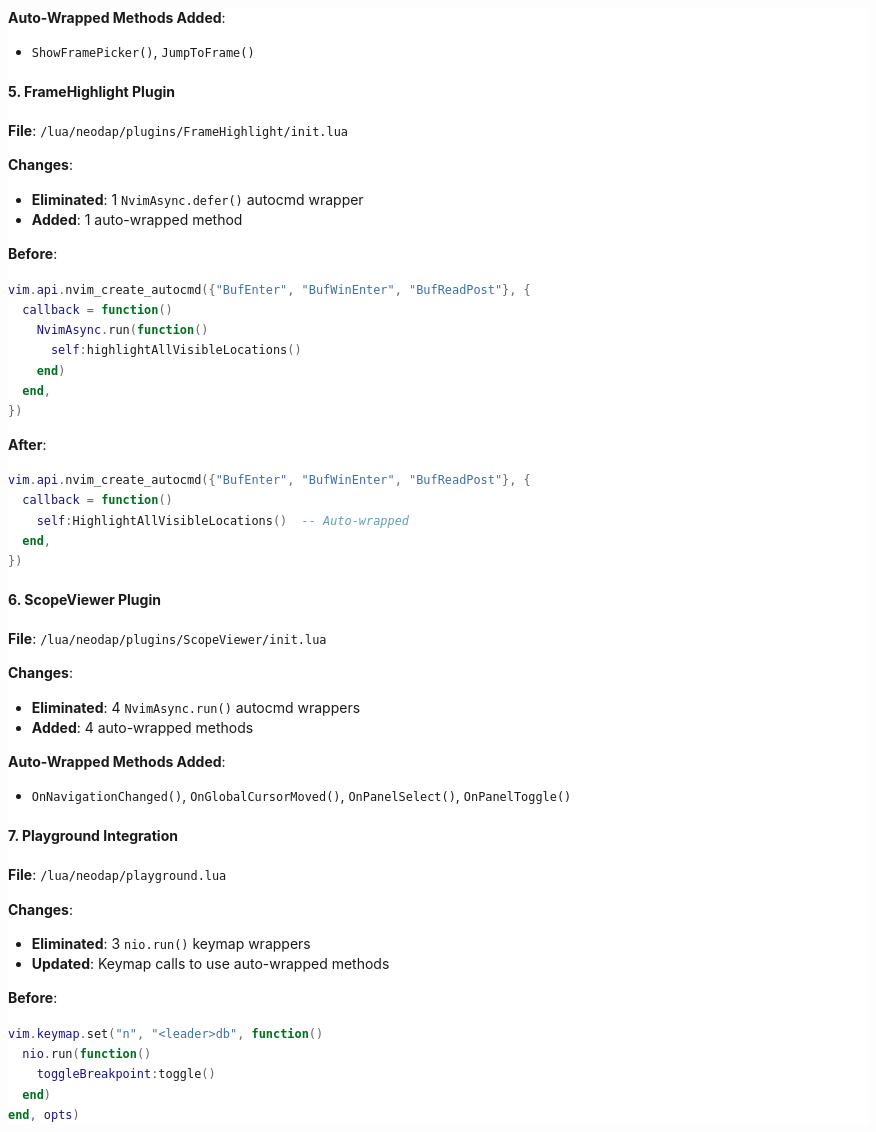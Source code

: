 **Auto-Wrapped Methods Added**:
- `ShowFramePicker()`, `JumpToFrame()`

#### 5. FrameHighlight Plugin
**File**: `/lua/neodap/plugins/FrameHighlight/init.lua`

**Changes**:
- **Eliminated**: 1 `NvimAsync.defer()` autocmd wrapper
- **Added**: 1 auto-wrapped method

**Before**:
```lua
vim.api.nvim_create_autocmd({"BufEnter", "BufWinEnter", "BufReadPost"}, {
  callback = function()
    NvimAsync.run(function()
      self:highlightAllVisibleLocations()
    end)
  end,
})
```

**After**:
```lua
vim.api.nvim_create_autocmd({"BufEnter", "BufWinEnter", "BufReadPost"}, {
  callback = function()
    self:HighlightAllVisibleLocations()  -- Auto-wrapped
  end,
})
```

#### 6. ScopeViewer Plugin
**File**: `/lua/neodap/plugins/ScopeViewer/init.lua`

**Changes**:
- **Eliminated**: 4 `NvimAsync.run()` autocmd wrappers
- **Added**: 4 auto-wrapped methods

**Auto-Wrapped Methods Added**:
- `OnNavigationChanged()`, `OnGlobalCursorMoved()`, `OnPanelSelect()`, `OnPanelToggle()`

#### 7. Playground Integration
**File**: `/lua/neodap/playground.lua`

**Changes**:
- **Eliminated**: 3 `nio.run()` keymap wrappers
- **Updated**: Keymap calls to use auto-wrapped methods

**Before**:
```lua
vim.keymap.set("n", "<leader>db", function()
  nio.run(function()
    toggleBreakpoint:toggle()
  end)
end, opts)
```
